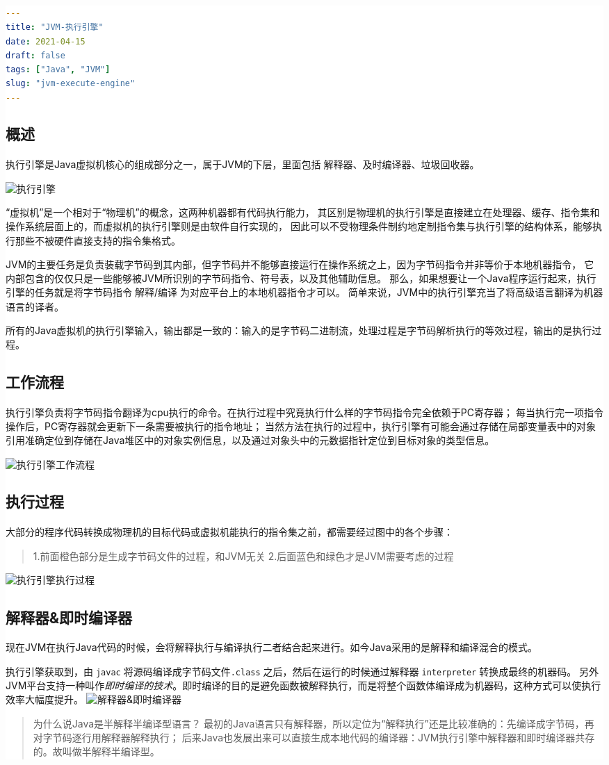 ```yaml
---
title: "JVM-执行引擎"
date: 2021-04-15
draft: false
tags: ["Java", "JVM"]
slug: "jvm-execute-engine"
---
```


## 概述
执行引擎是Java虚拟机核心的组成部分之一，属于JVM的下层，里面包括 解释器、及时编译器、垃圾回收器。

![执行引擎](/iblog/posts/images/essays/执行引擎.png)

“虚拟机”是一个相对于“物理机”的概念，这两种机器都有代码执行能力，
其区别是物理机的执行引擎是直接建立在处理器、缓存、指令集和操作系统层面上的，而虚拟机的执行引擎则是由软件自行实现的，
因此可以不受物理条件制约地定制指令集与执行引擎的结构体系，能够执行那些不被硬件直接支持的指令集格式。

JVM的主要任务是负责装载字节码到其内部，但字节码并不能够直接运行在操作系统之上，因为字节码指令并非等价于本地机器指令，
它内部包含的仅仅只是一些能够被JVM所识别的字节码指令、符号表，以及其他辅助信息。
那么，如果想要让一个Java程序运行起来，执行引擎的任务就是将字节码指令 解释/编译 为对应平台上的本地机器指令才可以。
简单来说，JVM中的执行引擎充当了将高级语言翻译为机器语言的译者。

所有的Java虚拟机的执行引擎输入，输出都是一致的：输入的是字节码二进制流，处理过程是字节码解析执行的等效过程，输出的是执行过程。

## 工作流程
执行引擎负责将字节码指令翻译为cpu执行的命令。在执行过程中究竟执行什么样的字节码指令完全依赖于PC寄存器；
每当执行完一项指令操作后，PC寄存器就会更新下一条需要被执行的指令地址；
当然方法在执行的过程中，执行引擎有可能会通过存储在局部变量表中的对象引用准确定位到存储在Java堆区中的对象实例信息，以及通过对象头中的元数据指针定位到目标对象的类型信息。

![执行引擎工作流程](/iblog/posts/images/essays/执行引擎工作流程.png)

## 执行过程
大部分的程序代码转换成物理机的目标代码或虚拟机能执行的指令集之前，都需要经过图中的各个步骤：
> 1.前面橙色部分是生成字节码文件的过程，和JVM无关
  2.后面蓝色和绿色才是JVM需要考虑的过程

![执行引擎执行过程](/iblog/posts/images/essays/执行引擎执行过程.png)


## 解释器&即时编译器
现在JVM在执行Java代码的时候，会将解释执行与编译执行二者结合起来进行。如今Java采用的是解释和编译混合的模式。

执行引擎获取到，由 `javac` 将源码编译成字节码文件`.class` 之后，然后在运行的时候通过解释器 `interpreter` 转换成最终的机器码。
另外JVM平台支持一种叫作*即时编译的技术*。即时编译的目的是避免函数被解释执行，而是将整个函数体编译成为机器码，这种方式可以使执行效率大幅度提升。
![解释器&即时编译器](/iblog/posts/images/essays/解释器&即时编译器.png)

> 为什么说Java是半解释半编译型语言？
> 最初的Java语言只有解释器，所以定位为“解释执行”还是比较准确的：先编译成字节码，再对字节码逐行用解释器解释执行；
后来Java也发展出来可以直接生成本地代码的编译器：JVM执行引擎中解释器和即时编译器共存的。故叫做半解释半编译型。
